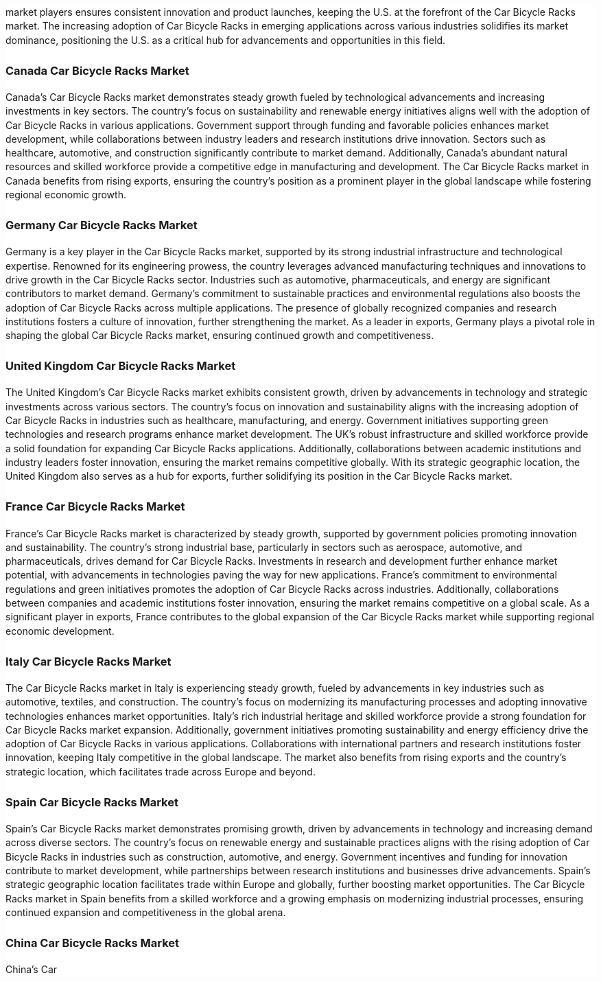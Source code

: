 market players ensures consistent innovation and product launches, keeping the U.S. at the forefront of the Car Bicycle Racks market. The increasing adoption of Car Bicycle Racks in emerging applications across various industries solidifies its market dominance, positioning the U.S. as a critical hub for advancements and opportunities in this field.</p><h3>Canada Car Bicycle Racks Market</h3><p>Canada&rsquo;s Car Bicycle Racks market demonstrates steady growth fueled by technological advancements and increasing investments in key sectors. The country&rsquo;s focus on sustainability and renewable energy initiatives aligns well with the adoption of Car Bicycle Racks in various applications. Government support through funding and favorable policies enhances market development, while collaborations between industry leaders and research institutions drive innovation. Sectors such as healthcare, automotive, and construction significantly contribute to market demand. Additionally, Canada&rsquo;s abundant natural resources and skilled workforce provide a competitive edge in manufacturing and development. The Car Bicycle Racks market in Canada benefits from rising exports, ensuring the country&rsquo;s position as a prominent player in the global landscape while fostering regional economic growth.</p><h3>Germany Car Bicycle Racks Market</h3><p>Germany is a key player in the Car Bicycle Racks market, supported by its strong industrial infrastructure and technological expertise. Renowned for its engineering prowess, the country leverages advanced manufacturing techniques and innovations to drive growth in the Car Bicycle Racks sector. Industries such as automotive, pharmaceuticals, and energy are significant contributors to market demand. Germany&rsquo;s commitment to sustainable practices and environmental regulations also boosts the adoption of Car Bicycle Racks across multiple applications. The presence of globally recognized companies and research institutions fosters a culture of innovation, further strengthening the market. As a leader in exports, Germany plays a pivotal role in shaping the global Car Bicycle Racks market, ensuring continued growth and competitiveness.</p><h3>United Kingdom Car Bicycle Racks Market</h3><p>The United Kingdom&rsquo;s Car Bicycle Racks market exhibits consistent growth, driven by advancements in technology and strategic investments across various sectors. The country&rsquo;s focus on innovation and sustainability aligns with the increasing adoption of Car Bicycle Racks in industries such as healthcare, manufacturing, and energy. Government initiatives supporting green technologies and research programs enhance market development. The UK&rsquo;s robust infrastructure and skilled workforce provide a solid foundation for expanding Car Bicycle Racks applications. Additionally, collaborations between academic institutions and industry leaders foster innovation, ensuring the market remains competitive globally. With its strategic geographic location, the United Kingdom also serves as a hub for exports, further solidifying its position in the Car Bicycle Racks market.</p><h3>France Car Bicycle Racks Market</h3><p>France&rsquo;s Car Bicycle Racks market is characterized by steady growth, supported by government policies promoting innovation and sustainability. The country&rsquo;s strong industrial base, particularly in sectors such as aerospace, automotive, and pharmaceuticals, drives demand for Car Bicycle Racks. Investments in research and development further enhance market potential, with advancements in technologies paving the way for new applications. France&rsquo;s commitment to environmental regulations and green initiatives promotes the adoption of Car Bicycle Racks across industries. Additionally, collaborations between companies and academic institutions foster innovation, ensuring the market remains competitive on a global scale. As a significant player in exports, France contributes to the global expansion of the Car Bicycle Racks market while supporting regional economic development.</p><h3>Italy Car Bicycle Racks Market</h3><p>The Car Bicycle Racks market in Italy is experiencing steady growth, fueled by advancements in key industries such as automotive, textiles, and construction. The country&rsquo;s focus on modernizing its manufacturing processes and adopting innovative technologies enhances market opportunities. Italy&rsquo;s rich industrial heritage and skilled workforce provide a strong foundation for Car Bicycle Racks market expansion. Additionally, government initiatives promoting sustainability and energy efficiency drive the adoption of Car Bicycle Racks in various applications. Collaborations with international partners and research institutions foster innovation, keeping Italy competitive in the global landscape. The market also benefits from rising exports and the country&rsquo;s strategic location, which facilitates trade across Europe and beyond.</p><h3>Spain Car Bicycle Racks Market</h3><p>Spain&rsquo;s Car Bicycle Racks market demonstrates promising growth, driven by advancements in technology and increasing demand across diverse sectors. The country&rsquo;s focus on renewable energy and sustainable practices aligns with the rising adoption of Car Bicycle Racks in industries such as construction, automotive, and energy. Government incentives and funding for innovation contribute to market development, while partnerships between research institutions and businesses drive advancements. Spain&rsquo;s strategic geographic location facilitates trade within Europe and globally, further boosting market opportunities. The Car Bicycle Racks market in Spain benefits from a skilled workforce and a growing emphasis on modernizing industrial processes, ensuring continued expansion and competitiveness in the global arena.</p><h3>China Car Bicycle Racks Market</h3><p>China&rsquo;s Car